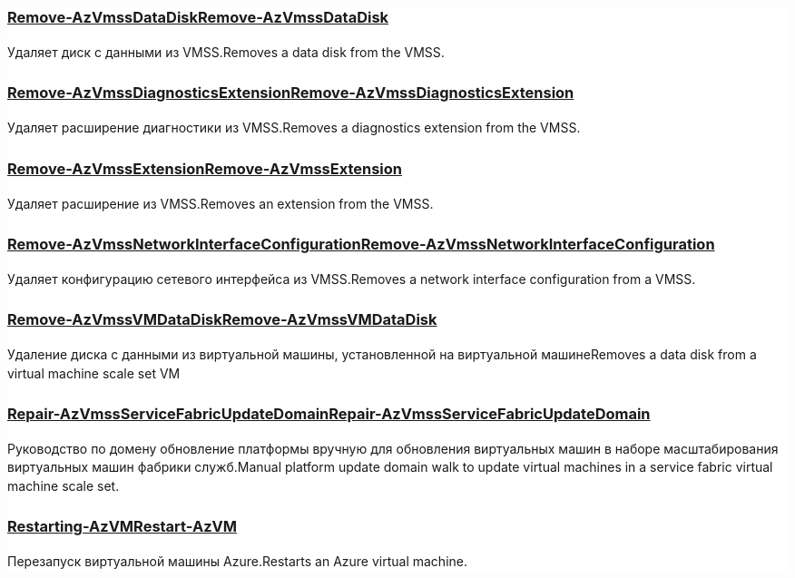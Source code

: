 ### [<span data-ttu-id="9bbf1-371">Remove-AzVmssDataDisk</span><span class="sxs-lookup"><span data-stu-id="9bbf1-371">Remove-AzVmssDataDisk</span></span>](Remove-AzVmssDataDisk.md)
<span data-ttu-id="9bbf1-372">Удаляет диск с данными из VMSS.</span><span class="sxs-lookup"><span data-stu-id="9bbf1-372">Removes a data disk from the VMSS.</span></span>

### [<span data-ttu-id="9bbf1-373">Remove-AzVmssDiagnosticsExtension</span><span class="sxs-lookup"><span data-stu-id="9bbf1-373">Remove-AzVmssDiagnosticsExtension</span></span>](Remove-AzVmssDiagnosticsExtension.md)
<span data-ttu-id="9bbf1-374">Удаляет расширение диагностики из VMSS.</span><span class="sxs-lookup"><span data-stu-id="9bbf1-374">Removes a diagnostics extension from the VMSS.</span></span>

### [<span data-ttu-id="9bbf1-375">Remove-AzVmssExtension</span><span class="sxs-lookup"><span data-stu-id="9bbf1-375">Remove-AzVmssExtension</span></span>](Remove-AzVmssExtension.md)
<span data-ttu-id="9bbf1-376">Удаляет расширение из VMSS.</span><span class="sxs-lookup"><span data-stu-id="9bbf1-376">Removes an extension from the VMSS.</span></span>

### [<span data-ttu-id="9bbf1-377">Remove-AzVmssNetworkInterfaceConfiguration</span><span class="sxs-lookup"><span data-stu-id="9bbf1-377">Remove-AzVmssNetworkInterfaceConfiguration</span></span>](Remove-AzVmssNetworkInterfaceConfiguration.md)
<span data-ttu-id="9bbf1-378">Удаляет конфигурацию сетевого интерфейса из VMSS.</span><span class="sxs-lookup"><span data-stu-id="9bbf1-378">Removes a network interface configuration from a VMSS.</span></span>

### [<span data-ttu-id="9bbf1-379">Remove-AzVmssVMDataDisk</span><span class="sxs-lookup"><span data-stu-id="9bbf1-379">Remove-AzVmssVMDataDisk</span></span>](Remove-AzVmssVMDataDisk.md)
<span data-ttu-id="9bbf1-380">Удаление диска с данными из виртуальной машины, установленной на виртуальной машине</span><span class="sxs-lookup"><span data-stu-id="9bbf1-380">Removes a data disk from a virtual machine scale set VM</span></span>

### [<span data-ttu-id="9bbf1-381">Repair-AzVmssServiceFabricUpdateDomain</span><span class="sxs-lookup"><span data-stu-id="9bbf1-381">Repair-AzVmssServiceFabricUpdateDomain</span></span>](Repair-AzVmssServiceFabricUpdateDomain.md)
<span data-ttu-id="9bbf1-382">Руководство по домену обновление платформы вручную для обновления виртуальных машин в наборе масштабирования виртуальных машин фабрики служб.</span><span class="sxs-lookup"><span data-stu-id="9bbf1-382">Manual platform update domain walk to update virtual machines in a service fabric virtual machine scale set.</span></span>

### [<span data-ttu-id="9bbf1-383">Restarting-AzVM</span><span class="sxs-lookup"><span data-stu-id="9bbf1-383">Restart-AzVM</span></span>](Restart-AzVM.md)
<span data-ttu-id="9bbf1-384">Перезапуск виртуальной машины Azure.</span><span class="sxs-lookup"><span data-stu-id="9bbf1-384">Restarts an Azure virtual machine.</span></span>
